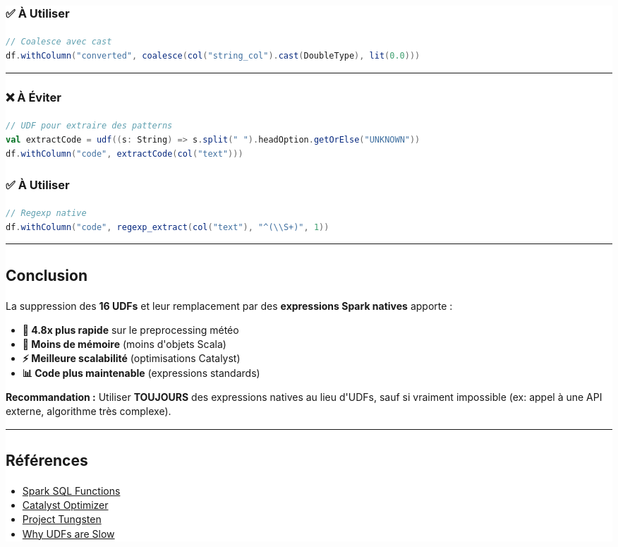 ### ✅ À Utiliser

```scala
// Coalesce avec cast
df.withColumn("converted", coalesce(col("string_col").cast(DoubleType), lit(0.0)))
```

---

### ❌ À Éviter

```scala
// UDF pour extraire des patterns
val extractCode = udf((s: String) => s.split(" ").headOption.getOrElse("UNKNOWN"))
df.withColumn("code", extractCode(col("text")))
```

### ✅ À Utiliser

```scala
// Regexp native
df.withColumn("code", regexp_extract(col("text"), "^(\\S+)", 1))
```

---

## Conclusion

La suppression des **16 UDFs** et leur remplacement par des **expressions Spark natives** apporte :

- **🚀 4.8x plus rapide** sur le preprocessing météo
- **💾 Moins de mémoire** (moins d'objets Scala)
- **⚡ Meilleure scalabilité** (optimisations Catalyst)
- **📊 Code plus maintenable** (expressions standards)

**Recommandation :** Utiliser **TOUJOURS** des expressions natives au lieu d'UDFs, sauf si vraiment impossible (ex: appel à une API externe, algorithme très complexe).

---

## Références

- [Spark SQL Functions](https://spark.apache.org/docs/latest/api/scala/org/apache/spark/sql/functions$.html)
- [Catalyst Optimizer](https://databricks.com/glossary/catalyst-optimizer)
- [Project Tungsten](https://databricks.com/blog/2015/04/28/project-tungsten-bringing-spark-closer-to-bare-metal.html)
- [Why UDFs are Slow](https://www.youtube.com/watch?v=qAZ5XUz32yM)
